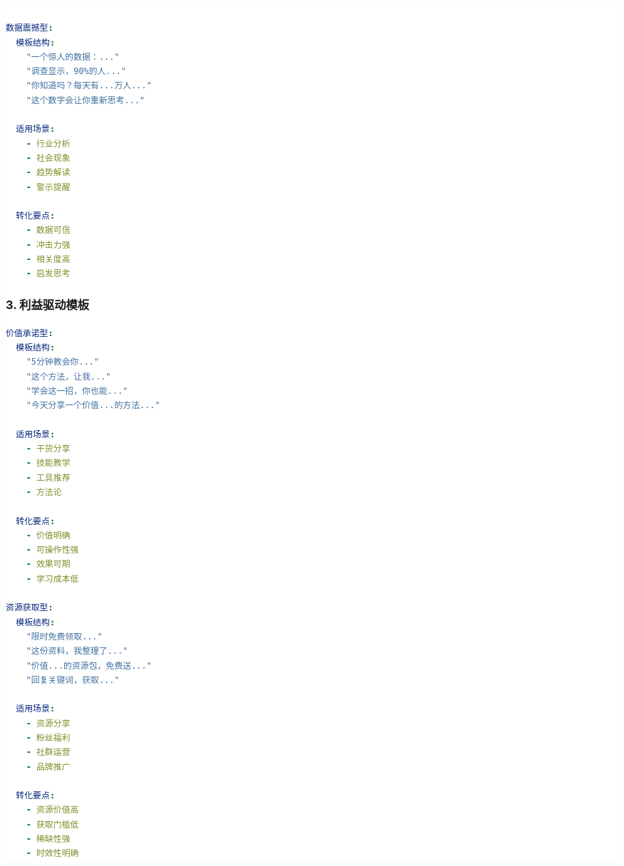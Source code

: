 ```yaml

数据震撼型:
  模板结构:
    "一个惊人的数据：..."
    "调查显示，90%的人..."
    "你知道吗？每天有...万人..."
    "这个数字会让你重新思考..."
  
  适用场景:
    - 行业分析
    - 社会现象
    - 趋势解读
    - 警示提醒
  
  转化要点:
    - 数据可信
    - 冲击力强
    - 相关度高
    - 启发思考
```

### 3. 利益驱动模板
```yaml
价值承诺型:
  模板结构:
    "5分钟教会你..."
    "这个方法，让我..."
    "学会这一招，你也能..."
    "今天分享一个价值...的方法..."
  
  适用场景:
    - 干货分享
    - 技能教学
    - 工具推荐
    - 方法论
  
  转化要点:
    - 价值明确
    - 可操作性强
    - 效果可期
    - 学习成本低

资源获取型:
  模板结构:
    "限时免费领取..."
    "这份资料，我整理了..."
    "价值...的资源包，免费送..."
    "回复关键词，获取..."
  
  适用场景:
    - 资源分享
    - 粉丝福利
    - 社群运营
    - 品牌推广
  
  转化要点:
    - 资源价值高
    - 获取门槛低
    - 稀缺性强
    - 时效性明确
```

